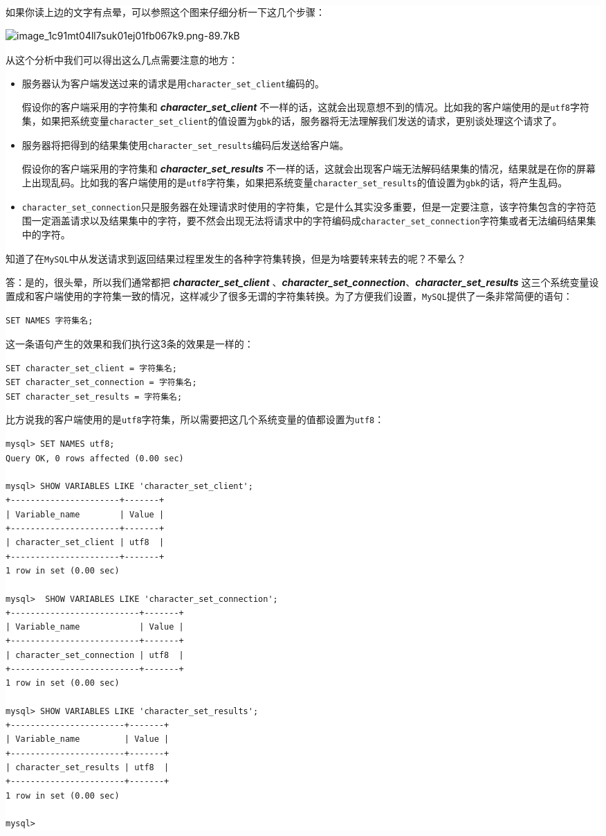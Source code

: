 如果你读上边的文字有点晕，可以参照这个图来仔细分析一下这几个步骤：

![image_1c91mt04ll7suk01ej01fb067k9.png-89.7kB](https://user-gold-cdn.xitu.io/2018/12/6/167815b6f78145f8?w=892&h=470&f=png&s=91878)

从这个分析中我们可以得出这么几点需要注意的地方：

*   服务器认为客户端发送过来的请求是用`character_set_client`编码的。
    
    假设你的客户端采用的字符集和 _**character\_set\_client**_ 不一样的话，这就会出现意想不到的情况。比如我的客户端使用的是`utf8`字符集，如果把系统变量`character_set_client`的值设置为`gbk`的话，服务器将无法理解我们发送的请求，更别谈处理这个请求了。
    
*   服务器将把得到的结果集使用`character_set_results`编码后发送给客户端。
    
    假设你的客户端采用的字符集和 _**character\_set\_results**_ 不一样的话，这就会出现客户端无法解码结果集的情况，结果就是在你的屏幕上出现乱码。比如我的客户端使用的是`utf8`字符集，如果把系统变量`character_set_results`的值设置为`gbk`的话，将产生乱码。
    
*   `character_set_connection`只是服务器在处理请求时使用的字符集，它是什么其实没多重要，但是一定要注意，该字符集包含的字符范围一定涵盖请求以及结果集中的字符，要不然会出现无法将请求中的字符编码成`character_set_connection`字符集或者无法编码结果集中的字符。
    

知道了在`MySQL`中从发送请求到返回结果过程里发生的各种字符集转换，但是为啥要转来转去的呢？不晕么？

答：是的，很头晕，所以我们通常都把 _**character\_set\_client**_ 、_**character\_set\_connection**_、_**character\_set\_results**_ 这三个系统变量设置成和客户端使用的字符集一致的情况，这样减少了很多无谓的字符集转换。为了方便我们设置，`MySQL`提供了一条非常简便的语句：

```
SET NAMES 字符集名;

```

这一条语句产生的效果和我们执行这3条的效果是一样的：

```
SET character_set_client = 字符集名;
SET character_set_connection = 字符集名;
SET character_set_results = 字符集名;

```

比方说我的客户端使用的是`utf8`字符集，所以需要把这几个系统变量的值都设置为`utf8`：

```
mysql> SET NAMES utf8;
Query OK, 0 rows affected (0.00 sec)

mysql> SHOW VARIABLES LIKE 'character_set_client';
+----------------------+-------+
| Variable_name        | Value |
+----------------------+-------+
| character_set_client | utf8  |
+----------------------+-------+
1 row in set (0.00 sec)

mysql>  SHOW VARIABLES LIKE 'character_set_connection';
+--------------------------+-------+
| Variable_name            | Value |
+--------------------------+-------+
| character_set_connection | utf8  |
+--------------------------+-------+
1 row in set (0.00 sec)

mysql> SHOW VARIABLES LIKE 'character_set_results';
+-----------------------+-------+
| Variable_name         | Value |
+-----------------------+-------+
| character_set_results | utf8  |
+-----------------------+-------+
1 row in set (0.00 sec)

mysql>

```